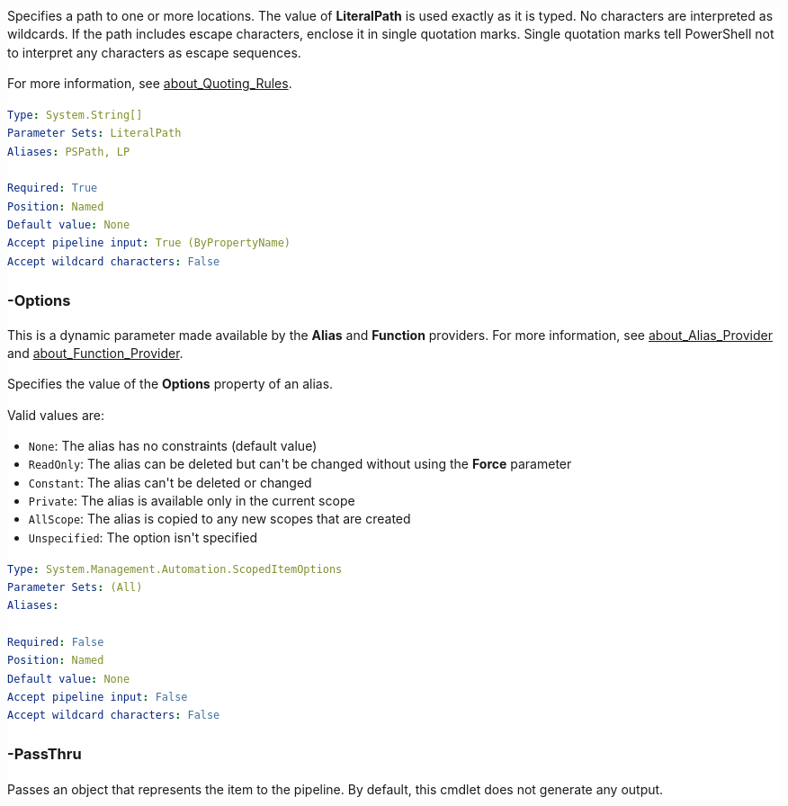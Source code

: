 Specifies a path to one or more locations. The value of **LiteralPath** is used exactly as it is
typed. No characters are interpreted as wildcards. If the path includes escape characters, enclose
it in single quotation marks. Single quotation marks tell PowerShell not to interpret any characters
as escape sequences.

For more information, see [about_Quoting_Rules](../Microsoft.Powershell.Core/About/about_Quoting_Rules.md).

```yaml
Type: System.String[]
Parameter Sets: LiteralPath
Aliases: PSPath, LP

Required: True
Position: Named
Default value: None
Accept pipeline input: True (ByPropertyName)
Accept wildcard characters: False
```

### -Options

This is a dynamic parameter made available by the **Alias** and **Function** providers. For more
information, see [about_Alias_Provider](../Microsoft.PowerShell.Core/About/about_Alias_Provider.md)
and [about_Function_Provider](../Microsoft.PowerShell.Core/About/about_Function_Provider.md).

Specifies the value of the **Options** property of an alias.

Valid values are:

- `None`: The alias has no constraints (default value)
- `ReadOnly`: The alias can be deleted but can't be changed without using the **Force** parameter
- `Constant`: The alias can't be deleted or changed
- `Private`: The alias is available only in the current scope
- `AllScope`: The alias is copied to any new scopes that are created
- `Unspecified`: The option isn't specified

```yaml
Type: System.Management.Automation.ScopedItemOptions
Parameter Sets: (All)
Aliases:

Required: False
Position: Named
Default value: None
Accept pipeline input: False
Accept wildcard characters: False
```

### -PassThru

Passes an object that represents the item to the pipeline.
By default, this cmdlet does not generate any output.
